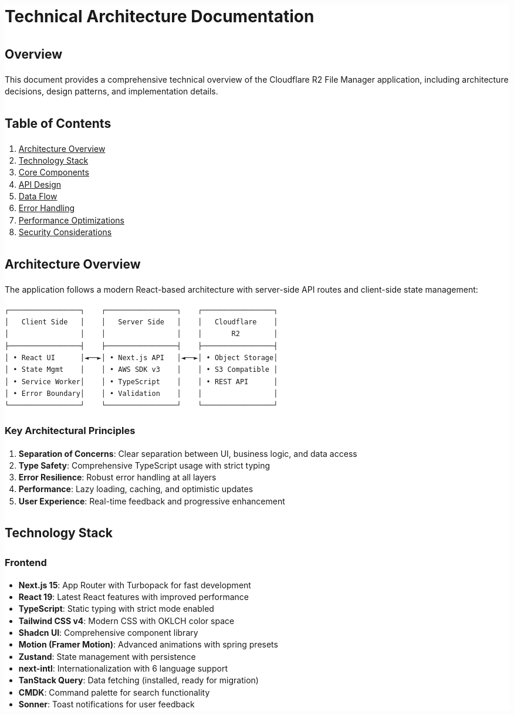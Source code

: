 # Technical Architecture Documentation

## Overview

This document provides a comprehensive technical overview of the Cloudflare R2 File Manager application, including architecture decisions, design patterns, and implementation details.

## Table of Contents

1. [Architecture Overview](#architecture-overview)
2. [Technology Stack](#technology-stack)
3. [Core Components](#core-components)
4. [API Design](#api-design)
5. [Data Flow](#data-flow)
6. [Error Handling](#error-handling)
7. [Performance Optimizations](#performance-optimizations)
8. [Security Considerations](#security-considerations)

## Architecture Overview

The application follows a modern React-based architecture with server-side API routes and client-side state management:

```
┌─────────────────┐    ┌─────────────────┐    ┌─────────────────┐
│   Client Side   │    │   Server Side   │    │   Cloudflare    │
│                 │    │                 │    │       R2        │
├─────────────────┤    ├─────────────────┤    ├─────────────────┤
│ • React UI      │◄──►│ • Next.js API   │◄──►│ • Object Storage│
│ • State Mgmt    │    │ • AWS SDK v3    │    │ • S3 Compatible │
│ • Service Worker│    │ • TypeScript    │    │ • REST API      │
│ • Error Boundary│    │ • Validation    │    │                 │
└─────────────────┘    └─────────────────┘    └─────────────────┘
```

### Key Architectural Principles

1. **Separation of Concerns**: Clear separation between UI, business logic, and data access
2. **Type Safety**: Comprehensive TypeScript usage with strict typing
3. **Error Resilience**: Robust error handling at all layers
4. **Performance**: Lazy loading, caching, and optimistic updates
5. **User Experience**: Real-time feedback and progressive enhancement

## Technology Stack

### Frontend
- **Next.js 15**: App Router with Turbopack for fast development
- **React 19**: Latest React features with improved performance
- **TypeScript**: Static typing with strict mode enabled
- **Tailwind CSS v4**: Modern CSS with OKLCH color space
- **Shadcn UI**: Comprehensive component library
- **Motion (Framer Motion)**: Advanced animations with spring presets
- **Zustand**: State management with persistence
- **next-intl**: Internationalization with 6 language support
- **TanStack Query**: Data fetching (installed, ready for migration)
- **CMDK**: Command palette for search functionality
- **Sonner**: Toast notifications for user feedback
